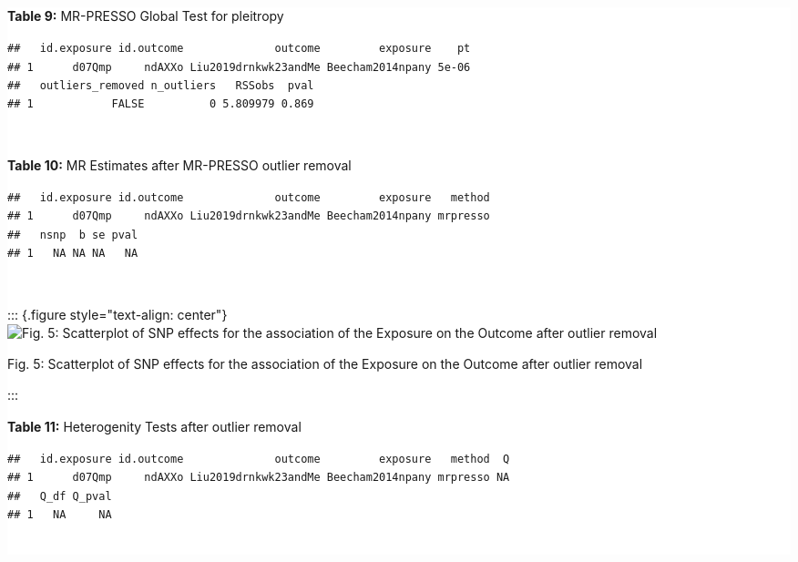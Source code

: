 **Table 9:** MR-PRESSO Global Test for pleitropy

    ##   id.exposure id.outcome              outcome         exposure    pt
    ## 1      d07Qmp     ndAXXo Liu2019drnkwk23andMe Beecham2014npany 5e-06
    ##   outliers_removed n_outliers   RSSobs  pval
    ## 1            FALSE          0 5.809979 0.869

<br>

**Table 10:** MR Estimates after MR-PRESSO outlier removal

    ##   id.exposure id.outcome              outcome         exposure   method
    ## 1      d07Qmp     ndAXXo Liu2019drnkwk23andMe Beecham2014npany mrpresso
    ##   nsnp  b se pval
    ## 1   NA NA NA   NA

<br>

::: {.figure style="text-align: center"}
<img src="/sc/arion/projects/LOAD/shea/Projects/MR_ADPhenome/results/MR_ADbidir/Beecham2014npany/Liu2019drnkwk23andMe/mr_report_files/figure-markdown/scatter_plot_outlier-1.png" alt="Fig. 5: Scatterplot of SNP effects for the association of the Exposure on the Outcome after outlier removal"  />
<p class="caption">
Fig. 5: Scatterplot of SNP effects for the association of the Exposure
on the Outcome after outlier removal
</p>
:::

<br>

**Table 11:** Heterogenity Tests after outlier removal

    ##   id.exposure id.outcome              outcome         exposure   method  Q
    ## 1      d07Qmp     ndAXXo Liu2019drnkwk23andMe Beecham2014npany mrpresso NA
    ##   Q_df Q_pval
    ## 1   NA     NA

<br>
